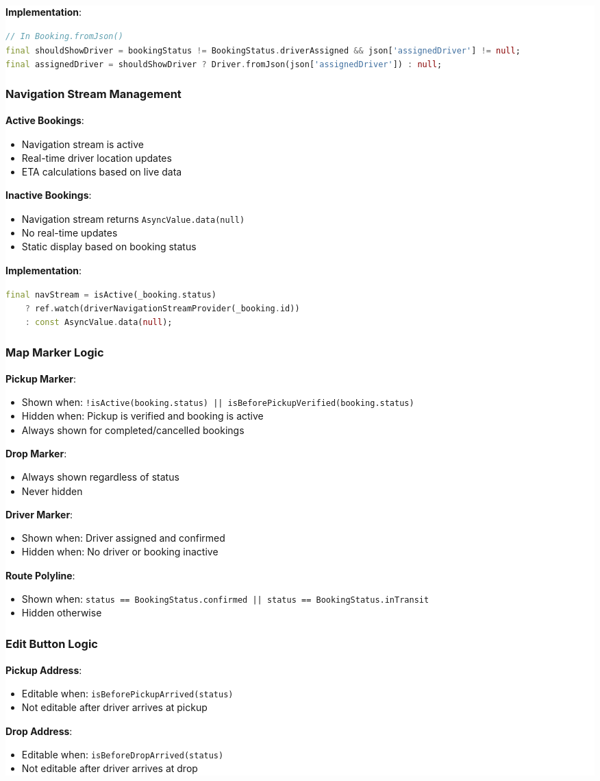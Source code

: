 **Implementation**:
```dart
// In Booking.fromJson()
final shouldShowDriver = bookingStatus != BookingStatus.driverAssigned && json['assignedDriver'] != null;
final assignedDriver = shouldShowDriver ? Driver.fromJson(json['assignedDriver']) : null;
```

### Navigation Stream Management

**Active Bookings**:
- Navigation stream is active
- Real-time driver location updates
- ETA calculations based on live data

**Inactive Bookings**:
- Navigation stream returns `AsyncValue.data(null)`
- No real-time updates
- Static display based on booking status

**Implementation**:
```dart
final navStream = isActive(_booking.status)
    ? ref.watch(driverNavigationStreamProvider(_booking.id))
    : const AsyncValue.data(null);
```

### Map Marker Logic

**Pickup Marker**:
- Shown when: `!isActive(booking.status) || isBeforePickupVerified(booking.status)`
- Hidden when: Pickup is verified and booking is active
- Always shown for completed/cancelled bookings

**Drop Marker**:
- Always shown regardless of status
- Never hidden

**Driver Marker**:
- Shown when: Driver assigned and confirmed
- Hidden when: No driver or booking inactive

**Route Polyline**:
- Shown when: `status == BookingStatus.confirmed || status == BookingStatus.inTransit`
- Hidden otherwise

### Edit Button Logic

**Pickup Address**:
- Editable when: `isBeforePickupArrived(status)`
- Not editable after driver arrives at pickup

**Drop Address**:
- Editable when: `isBeforeDropArrived(status)`
- Not editable after driver arrives at drop
